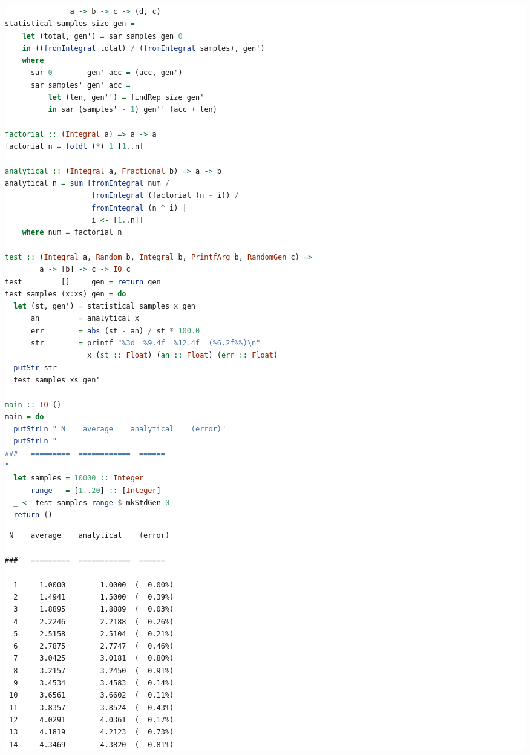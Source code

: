 ```Haskell
               a -> b -> c -> (d, c)
statistical samples size gen =
    let (total, gen') = sar samples gen 0
    in ((fromIntegral total) / (fromIntegral samples), gen')
    where
      sar 0        gen' acc = (acc, gen')
      sar samples' gen' acc =
          let (len, gen'') = findRep size gen'
          in sar (samples' - 1) gen'' (acc + len)

factorial :: (Integral a) => a -> a
factorial n = foldl (*) 1 [1..n]

analytical :: (Integral a, Fractional b) => a -> b
analytical n = sum [fromIntegral num /
                    fromIntegral (factorial (n - i)) /
                    fromIntegral (n ^ i) |
                    i <- [1..n]]
    where num = factorial n

test :: (Integral a, Random b, Integral b, PrintfArg b, RandomGen c) =>
        a -> [b] -> c -> IO c
test _       []     gen = return gen
test samples (x:xs) gen = do
  let (st, gen') = statistical samples x gen
      an         = analytical x
      err        = abs (st - an) / st * 100.0
      str        = printf "%3d  %9.4f  %12.4f  (%6.2f%%)\n"
                   x (st :: Float) (an :: Float) (err :: Float)
  putStr str
  test samples xs gen'

main :: IO ()
main = do
  putStrLn " N    average    analytical    (error)"
  putStrLn "
###   =========  ============  ======
"
  let samples = 10000 :: Integer
      range   = [1..20] :: [Integer]
  _ <- test samples range $ mkStdGen 0
  return ()
```


```txt
 N    average    analytical    (error)

###   =========  ============  ======

  1     1.0000        1.0000  (  0.00%)
  2     1.4941        1.5000  (  0.39%)
  3     1.8895        1.8889  (  0.03%)
  4     2.2246        2.2188  (  0.26%)
  5     2.5158        2.5104  (  0.21%)
  6     2.7875        2.7747  (  0.46%)
  7     3.0425        3.0181  (  0.80%)
  8     3.2157        3.2450  (  0.91%)
  9     3.4534        3.4583  (  0.14%)
 10     3.6561        3.6602  (  0.11%)
 11     3.8357        3.8524  (  0.43%)
 12     4.0291        4.0361  (  0.17%)
 13     4.1819        4.2123  (  0.73%)
 14     4.3469        4.3820  (  0.81%)
```